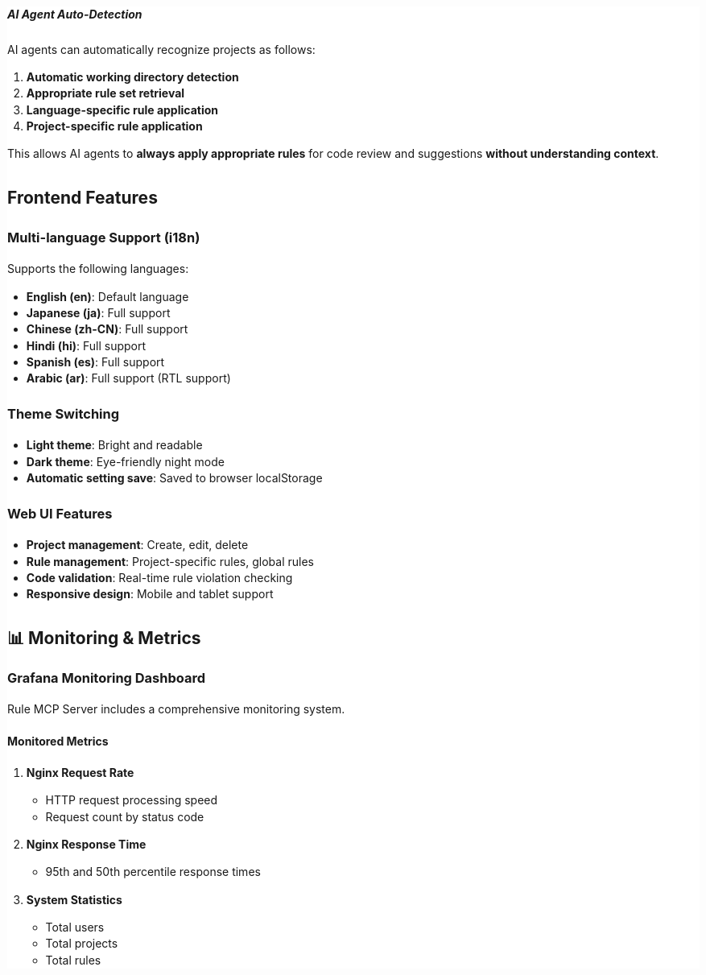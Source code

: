 ##### **AI Agent Auto-Detection**
AI agents can automatically recognize projects as follows:

1. **Automatic working directory detection**
2. **Appropriate rule set retrieval**
3. **Language-specific rule application**
4. **Project-specific rule application**

This allows AI agents to **always apply appropriate rules** for code review and suggestions **without understanding context**.

## Frontend Features

### Multi-language Support (i18n)

Supports the following languages:

- **English (en)**: Default language
- **Japanese (ja)**: Full support
- **Chinese (zh-CN)**: Full support
- **Hindi (hi)**: Full support
- **Spanish (es)**: Full support
- **Arabic (ar)**: Full support (RTL support)

### Theme Switching

- **Light theme**: Bright and readable
- **Dark theme**: Eye-friendly night mode
- **Automatic setting save**: Saved to browser localStorage

### Web UI Features

- **Project management**: Create, edit, delete
- **Rule management**: Project-specific rules, global rules
- **Code validation**: Real-time rule violation checking
- **Responsive design**: Mobile and tablet support

## 📊 Monitoring & Metrics

### Grafana Monitoring Dashboard

Rule MCP Server includes a comprehensive monitoring system.

#### Monitored Metrics

1. **Nginx Request Rate**
   - HTTP request processing speed
   - Request count by status code

2. **Nginx Response Time**
   - 95th and 50th percentile response times

3. **System Statistics**
   - Total users
   - Total projects
   - Total rules
